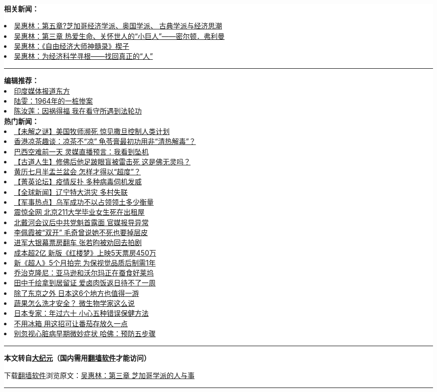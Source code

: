 	
<strong>相关新闻：</strong>
<li><a href="https://github.com/1992513/djy/blob/master/gb/23/11/25/n14124214.md#1">吴惠林：第五章?芝加哥经济学派、奥国学派、 古典学派与经济思潮</a></li>
<li><a href="https://github.com/1992513/djy/blob/master/gb/23/12/26/n14144093.md#1">吴惠林：第三章 热爱生命、关怀世人的“小巨人”——密尔顿．弗利曼</a></li>
<li><a href="https://github.com/1992513/djy/blob/master/gb/24/2/10/n14177936.md#1">吴惠林：《自由经济大师神髓录》楔子</a></li>
<li><a href="https://github.com/1992513/djy/blob/master/gb/24/2/13/n14180126.md#1">吴惠林：为经济科学寻根——找回真正的“人”</a></li>
<hr>
<strong>编辑推荐：</strong>
<li><a href="https://github.com/1992513/djy/blob/master/gb/18/10/27/n10812623.md?dfh#1" target="_blank">印度媒体报道东方</a></li><li><a href="https://github.com/1992513/djy/blob/master/gb/17/10/22/n9759413.md#1" target="_blank">陆雯：1964年的一桩惨案</a></li><li><a href="https://github.com/1992513/djy/blob/master/gb/16/7/28/n8146809.md#1" target="_blank">陈汝莲：因祸得福 我在看守所遇到法轮功</a></li>
<strong>热门新闻：</strong>
<li><a href="https://github.com/1992513/djy/blob/master/gb/24/8/16/n14312505.md#1">【未解之谜】美国牧师濒死 惊见撒旦控制人类计划</a></li>
<li><a href="https://github.com/1992513/djy/blob/master/gb/24/8/9/n14308151.md#1">香港凉茶趣谈：凉茶不“凉” 龟苓膏最初功用非“清热解毒”？</a></li>
<li><a href="https://github.com/1992513/djy/blob/master/gb/24/8/15/n14311467.md#1">巴西空难前一天 灵媒直播预言：我看到坠机</a></li>
<li><a href="https://github.com/1992513/djy/blob/master/gb/24/8/1/n14302523.md#1">【古道人生】修佛后他足跛眼盲被雷击死 这是佛无灵吗？</a></li>
<li><a href="https://github.com/1992513/djy/blob/master/gb/24/8/13/n14310266.md#1">黄历七月半盂兰盆会 怎样才得以“超度”？</a></li>
<li><a href="https://github.com/1992513/djy/blob/master/gb/24/8/20/n14314591.md#1">【菁英论坛】疫情反扑 多种病毒伺机发威</a></li>
<li><a href="https://github.com/1992513/djy/blob/master/gb/24/8/20/n14314598.md#1">【全球新闻】辽宁特大洪灾 多村失联</a></li>
<li><a href="https://github.com/1992513/djy/blob/master/gb/24/8/20/n14314165.md#1">【军事热点】乌军成功不以占领领土多少衡量</a></li>
<li><a href="https://github.com/1992513/djy/blob/master/gb/24/8/18/n14313413.md#1">震惊全网 北京211大学毕业女生死在出租屋</a></li>
<li><a href="https://github.com/1992513/djy/blob/master/gb/24/8/19/n14313544.md#1">北戴河会议后中共党魁首露面 官媒报导异常</a></li>
<li><a href="https://github.com/1992513/djy/blob/master/gb/24/8/18/n14313394.md#1">李佩霞被“双开” 毛奇曾说她不死也要掉层皮</a></li>
<li><a href="https://github.com/1992513/djy/blob/master/gb/24/8/19/n14313950.md#1">进军大银幕票房翻车 张若昀被劝回去拍剧</a></li>
<li><a href="https://github.com/1992513/djy/blob/master/gb/24/8/20/n14314684.md#1">成本超2亿 新版《红楼梦》上映5天票房450万</a></li>
<li><a href="https://github.com/1992513/djy/blob/master/gb/24/8/20/n14314301.md#1">新《超人》5个月拍完 为保视觉品质后制需1年</a></li>
<li><a href="https://github.com/1992513/djy/blob/master/gb/24/8/18/n14313177.md#1">乔治克隆尼：亚马逊和沃尔玛正在蚕食好莱坞</a></li>
<li><a href="https://github.com/1992513/djy/blob/master/gb/24/8/19/n14313732.md#1">田中千绘拿到居留证 爱卤肉饭返日待不了一周</a></li>
<li><a href="https://github.com/1992513/djy/blob/master/gb/24/8/19/n14313638.md#1">除了东京之外 日本这6个地方也值得一游</a></li>
<li><a href="https://github.com/1992513/djy/blob/master/gb/24/8/18/n14313229.md#1">蔬果怎么洗才安全？ 微生物学家这么说</a></li>
<li><a href="https://github.com/1992513/djy/blob/master/gb/24/8/15/n14312095.md#1">日本专家：年过六十 小心五种错误保健方法</a></li>
<li><a href="https://github.com/1992513/djy/blob/master/gb/24/8/20/n14314281.md#1">不用冰箱 用这招可让番茄存放久一点</a></li>
<li><a href="https://github.com/1992513/djy/blob/master/gb/24/8/18/n14313114.md#1">别忽视心脏病早期微妙症状 哈佛：预防五步骤</a></li>
<hr>
<strong>本文转自<a href="https://www.epochtimes.com">大纪元</a>（国内需用<a href="https://github.com/1992513/www/blob/master/README.md#8">翻墙软件</a>才能访问）</strong><p>下载<a href="https://github.com/1992513/www/blob/master/README.md#8">翻墙软件</a>浏览原文：<a href="https://www.epochtimes.com/gb/24/2/20/n14184988.htm">吴惠林：第三章 芝加哥学派的人与事</a></p><hr>